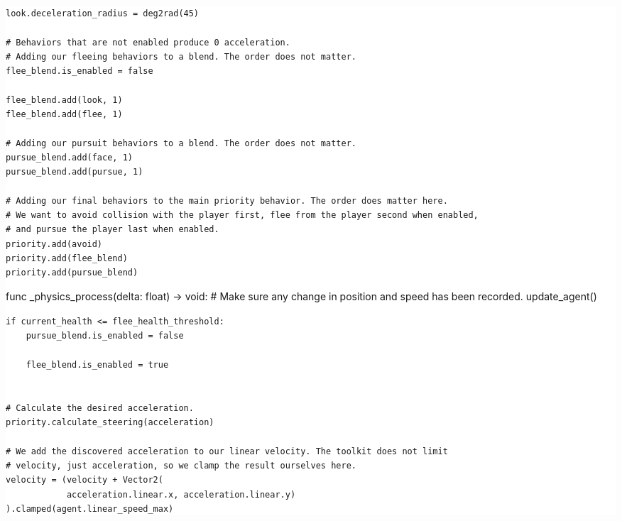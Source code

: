     look.deceleration_radius = deg2rad(45)

    # Behaviors that are not enabled produce 0 acceleration.
    # Adding our fleeing behaviors to a blend. The order does not matter.
    flee_blend.is_enabled = false

    flee_blend.add(look, 1)
    flee_blend.add(flee, 1)

    # Adding our pursuit behaviors to a blend. The order does not matter.
    pursue_blend.add(face, 1)
    pursue_blend.add(pursue, 1)

    # Adding our final behaviors to the main priority behavior. The order does matter here.
    # We want to avoid collision with the player first, flee from the player second when enabled,
    # and pursue the player last when enabled.
    priority.add(avoid)
    priority.add(flee_blend)
    priority.add(pursue_blend)


func _physics_process(delta: float) -> void:
    # Make sure any change in position and speed has been recorded.
    update_agent()

    if current_health <= flee_health_threshold:
        pursue_blend.is_enabled = false

        flee_blend.is_enabled = true


    # Calculate the desired acceleration.
    priority.calculate_steering(acceleration)

    # We add the discovered acceleration to our linear velocity. The toolkit does not limit
    # velocity, just acceleration, so we clamp the result ourselves here.
    velocity = (velocity + Vector2(
                acceleration.linear.x, acceleration.linear.y)
    ).clamped(agent.linear_speed_max)
